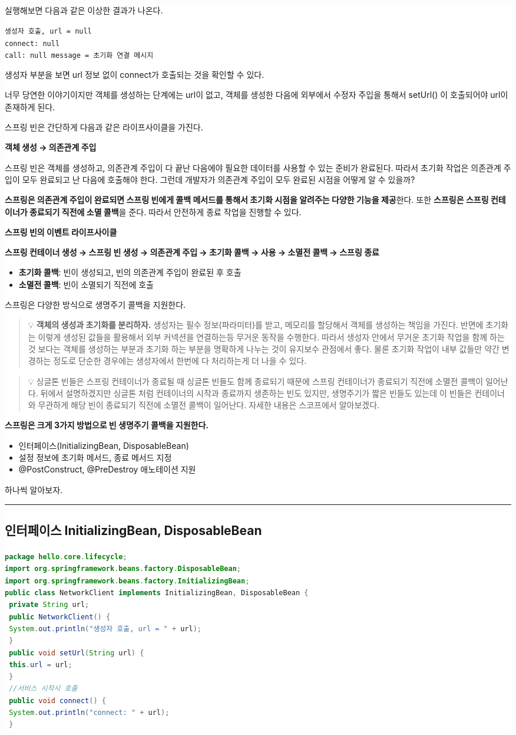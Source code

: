 
실행해보면 다음과 같은 이상한 결과가 나온다.

```
생성자 호출, url = null
connect: null
call: null message = 초기화 연결 메시지
```

생성자 부분을 보면 url 정보 없이 connect가 호출되는 것을 확인할 수 있다.

너무 당연한 이야기이지만 객체를 생성하는 단계에는 url이 없고, 객체를 생성한 다음에 외부에서 수정자 주입을 통해서 setUrl() 이 호출되어야 url이 존재하게 된다.

스프링 빈은 간단하게 다음과 같은 라이프사이클을 가진다.

**객체 생성 → 의존관계 주입**

스프링 빈은 객체를 생성하고, 의존관계 주입이 다 끝난 다음에야 필요한 데이터를 사용할 수 있는 준비가 완료된다. 따라서 초기화 작업은 의존관계 주입이 모두 완료되고 난 다음에 호출해야 한다. 그런데 개발자가 의존관계 주입이 모두 완료된 시점을 어떻게 알 수 있을까?

**스프링은 의존관계 주입이 완료되면 스프링 빈에게 콜백 메서드를 통해서 초기화 시점을 알려주는 다양한 기능을 제공**한다. 또한 **스프링은 스프링 컨테이너가 종료되기 직전에 소멸 콜백**을 준다. 따라서 안전하게 종료 작업을 진행할 수 있다.

**스프링 빈의 이벤트 라이프사이클**

**스프링 컨테이너 생성 → 스프링 빈 생성 → 의존관계 주입 → 초기화 콜백 → 사용 → 소멸전 콜백 → 스프링 종료**

- **초기화 콜백**: 빈이 생성되고, 빈의 의존관계 주입이 완료된 후 호출
- **소멸전 콜백**: 빈이 소멸되기 직전에 호출

스프링은 다양한 방식으로 생명주기 콜백을 지원한다.

> 💡 **객체의 생성과 초기화를 분리하자.**
생성자는 필수 정보(파라미터)를 받고, 메모리를 할당해서 객체를 생성하는 책임을 가진다. 반면에 초기화는 이렇게 생성된 값들을 활용해서 외부 커넥션을 연결하는등 무거운 동작을 수행한다.
따라서 생성자 안에서 무거운 초기화 작업을 함께 하는 것 보다는 객체를 생성하는 부분과 초기화 하는 부분을 명확하게 나누는 것이 유지보수 관점에서 좋다. 물론 초기화 작업이 내부 값들만 약간 변경하는 정도로 단순한 경우에는 생성자에서 한번에 다 처리하는게 더 나을 수 있다.



> 💡  싱글톤 빈들은 스프링 컨테이너가 종료될 때 싱글톤 빈들도 함께 종료되기 때문에 스프링 컨테이너가 종료되기 직전에 소멸전 콜백이 일어난다. 뒤에서 설명하겠지만 싱글톤 처럼 컨테이너의 시작과 종료까지 생존하는 빈도 있지만, 생명주기가 짧은 빈들도 있는데 이 빈들은 컨테이너와 무관하게 해당 빈이 종료되기 직전에 소멸전 콜백이 일어난다. 자세한 내용은 스코프에서 알아보겠다.



**스프링은 크게 3가지 방법으로 빈 생명주기 콜백을 지원한다.**

- 인터페이스(InitializingBean, DisposableBean)
- 설정 정보에 초기화 메서드, 종료 메서드 지정
- @PostConstruct, @PreDestroy 애노테이션 지원

하나씩 알아보자.

---

## 인터페이스 InitializingBean, DisposableBean

```java
package hello.core.lifecycle;
import org.springframework.beans.factory.DisposableBean;
import org.springframework.beans.factory.InitializingBean;
public class NetworkClient implements InitializingBean, DisposableBean {
 private String url;
 public NetworkClient() {
 System.out.println("생성자 호출, url = " + url);
 }
 public void setUrl(String url) {
 this.url = url;
 }
 //서비스 시작시 호출
 public void connect() {
 System.out.println("connect: " + url);
 }
```